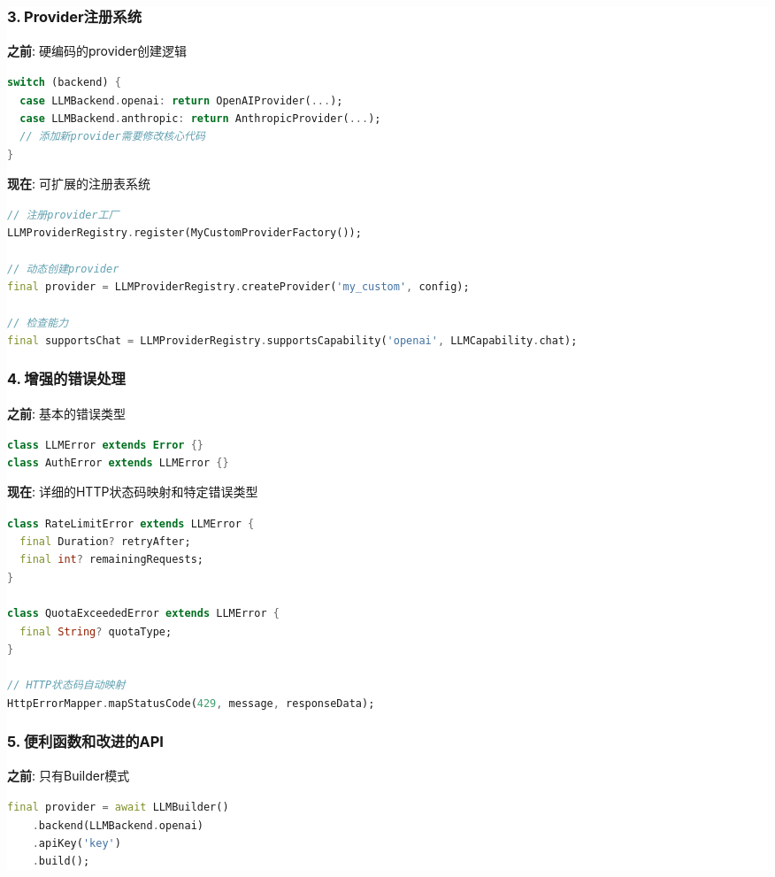 ### 3. Provider注册系统

**之前**: 硬编码的provider创建逻辑
```dart
switch (backend) {
  case LLMBackend.openai: return OpenAIProvider(...);
  case LLMBackend.anthropic: return AnthropicProvider(...);
  // 添加新provider需要修改核心代码
}
```

**现在**: 可扩展的注册表系统
```dart
// 注册provider工厂
LLMProviderRegistry.register(MyCustomProviderFactory());

// 动态创建provider
final provider = LLMProviderRegistry.createProvider('my_custom', config);

// 检查能力
final supportsChat = LLMProviderRegistry.supportsCapability('openai', LLMCapability.chat);
```

### 4. 增强的错误处理

**之前**: 基本的错误类型
```dart
class LLMError extends Error {}
class AuthError extends LLMError {}
```

**现在**: 详细的HTTP状态码映射和特定错误类型
```dart
class RateLimitError extends LLMError {
  final Duration? retryAfter;
  final int? remainingRequests;
}

class QuotaExceededError extends LLMError {
  final String? quotaType;
}

// HTTP状态码自动映射
HttpErrorMapper.mapStatusCode(429, message, responseData);
```

### 5. 便利函数和改进的API

**之前**: 只有Builder模式
```dart
final provider = await LLMBuilder()
    .backend(LLMBackend.openai)
    .apiKey('key')
    .build();
```
